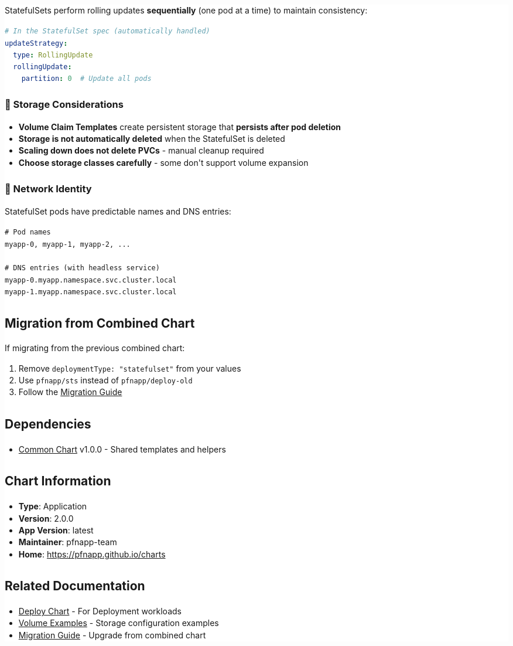 StatefulSets perform rolling updates **sequentially** (one pod at a time) to maintain consistency:

```yaml
# In the StatefulSet spec (automatically handled)
updateStrategy:
  type: RollingUpdate
  rollingUpdate:
    partition: 0  # Update all pods
```

### 💾 Storage Considerations

- **Volume Claim Templates** create persistent storage that **persists after pod deletion**
- **Storage is not automatically deleted** when the StatefulSet is deleted
- **Scaling down does not delete PVCs** - manual cleanup required
- **Choose storage classes carefully** - some don't support volume expansion

### 🔗 Network Identity

StatefulSet pods have predictable names and DNS entries:

```
# Pod names
myapp-0, myapp-1, myapp-2, ...

# DNS entries (with headless service)
myapp-0.myapp.namespace.svc.cluster.local
myapp-1.myapp.namespace.svc.cluster.local
```

## Migration from Combined Chart

If migrating from the previous combined chart:

1. Remove `deploymentType: "statefulset"` from your values
2. Use `pfnapp/sts` instead of `pfnapp/deploy-old`
3. Follow the [Migration Guide](../../MIGRATION.md)

## Dependencies

- [Common Chart](../common/) v1.0.0 - Shared templates and helpers

## Chart Information

- **Type**: Application
- **Version**: 2.0.0
- **App Version**: latest
- **Maintainer**: pfnapp-team
- **Home**: https://pfnapp.github.io/charts

## Related Documentation

- [Deploy Chart](../deploy/) - For Deployment workloads
- [Volume Examples](../../VOLUMES.md) - Storage configuration examples
- [Migration Guide](../../MIGRATION.md) - Upgrade from combined chart